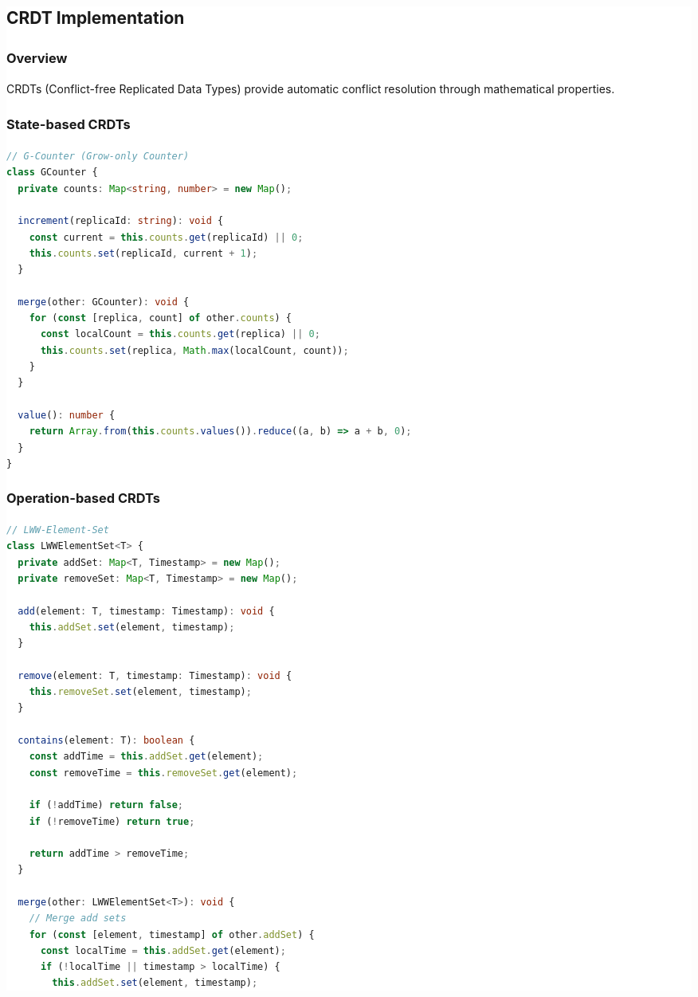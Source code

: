 ## CRDT Implementation

### Overview

CRDTs (Conflict-free Replicated Data Types) provide automatic conflict resolution through mathematical properties.

### State-based CRDTs

```typescript
// G-Counter (Grow-only Counter)
class GCounter {
  private counts: Map<string, number> = new Map();
  
  increment(replicaId: string): void {
    const current = this.counts.get(replicaId) || 0;
    this.counts.set(replicaId, current + 1);
  }
  
  merge(other: GCounter): void {
    for (const [replica, count] of other.counts) {
      const localCount = this.counts.get(replica) || 0;
      this.counts.set(replica, Math.max(localCount, count));
    }
  }
  
  value(): number {
    return Array.from(this.counts.values()).reduce((a, b) => a + b, 0);
  }
}
```

### Operation-based CRDTs

```typescript
// LWW-Element-Set
class LWWElementSet<T> {
  private addSet: Map<T, Timestamp> = new Map();
  private removeSet: Map<T, Timestamp> = new Map();
  
  add(element: T, timestamp: Timestamp): void {
    this.addSet.set(element, timestamp);
  }
  
  remove(element: T, timestamp: Timestamp): void {
    this.removeSet.set(element, timestamp);
  }
  
  contains(element: T): boolean {
    const addTime = this.addSet.get(element);
    const removeTime = this.removeSet.get(element);
    
    if (!addTime) return false;
    if (!removeTime) return true;
    
    return addTime > removeTime;
  }
  
  merge(other: LWWElementSet<T>): void {
    // Merge add sets
    for (const [element, timestamp] of other.addSet) {
      const localTime = this.addSet.get(element);
      if (!localTime || timestamp > localTime) {
        this.addSet.set(element, timestamp);
```
